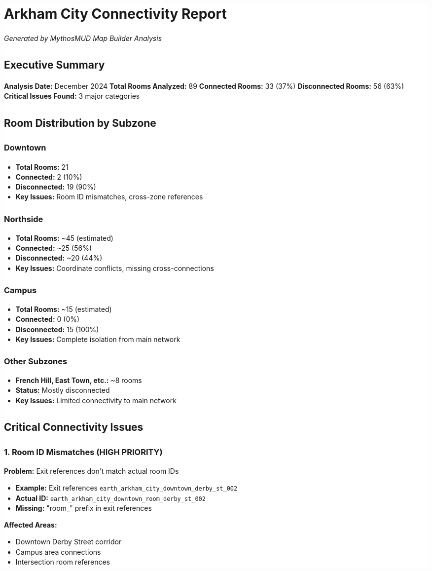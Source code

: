 # Arkham City Connectivity Report
*Generated by MythosMUD Map Builder Analysis*

## Executive Summary

**Analysis Date:** December 2024
**Total Rooms Analyzed:** 89
**Connected Rooms:** 33 (37%)
**Disconnected Rooms:** 56 (63%)
**Critical Issues Found:** 3 major categories

## Room Distribution by Subzone

### Downtown
- **Total Rooms:** 21
- **Connected:** 2 (10%)
- **Disconnected:** 19 (90%)
- **Key Issues:** Room ID mismatches, cross-zone references

### Northside
- **Total Rooms:** ~45 (estimated)
- **Connected:** ~25 (56%)
- **Disconnected:** ~20 (44%)
- **Key Issues:** Coordinate conflicts, missing cross-connections

### Campus
- **Total Rooms:** ~15 (estimated)
- **Connected:** 0 (0%)
- **Disconnected:** 15 (100%)
- **Key Issues:** Complete isolation from main network

### Other Subzones
- **French Hill, East Town, etc.:** ~8 rooms
- **Status:** Mostly disconnected
- **Key Issues:** Limited connectivity to main network

## Critical Connectivity Issues

### 1. Room ID Mismatches (HIGH PRIORITY)

**Problem:** Exit references don't match actual room IDs
- **Example:** Exit references `earth_arkham_city_downtown_derby_st_002`
- **Actual ID:** `earth_arkham_city_downtown_room_derby_st_002`
- **Missing:** "room_" prefix in exit references

**Affected Areas:**
- Downtown Derby Street corridor
- Campus area connections
- Intersection room references
